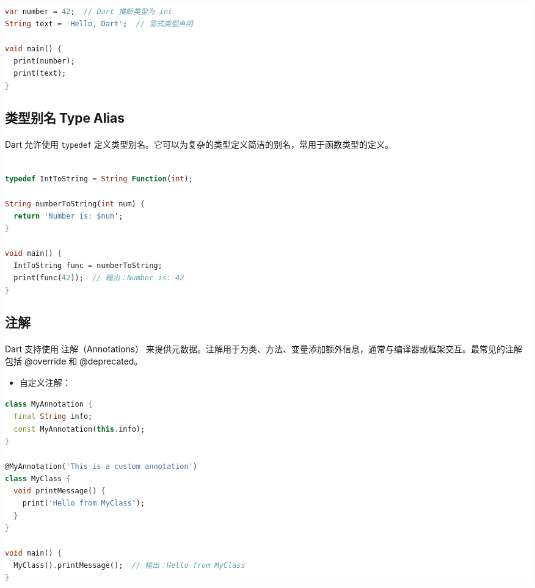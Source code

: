 ```dart
var number = 42;  // Dart 推断类型为 int
String text = 'Hello, Dart';  // 显式类型声明

void main() {
  print(number);
  print(text);
}

```

## 类型别名 Type Alias

Dart 允许使用 `typedef` 定义类型别名。它可以为复杂的类型定义简洁的别名，常用于函数类型的定义。

```dart

typedef IntToString = String Function(int);

String numberToString(int num) {
  return 'Number is: $num';
}

void main() {
  IntToString func = numberToString;
  print(func(42));  // 输出：Number is: 42
}

```

## 注解

Dart 支持使用 注解（Annotations） 来提供元数据。注解用于为类、方法、变量添加额外信息，通常与编译器或框架交互。最常见的注解包括 @override 和 @deprecated。

- 自定义注解：
```dart
class MyAnnotation {
  final String info;
  const MyAnnotation(this.info);
}

@MyAnnotation('This is a custom annotation')
class MyClass {
  void printMessage() {
    print('Hello from MyClass');
  }
}

void main() {
  MyClass().printMessage();  // 输出：Hello from MyClass
}

```
